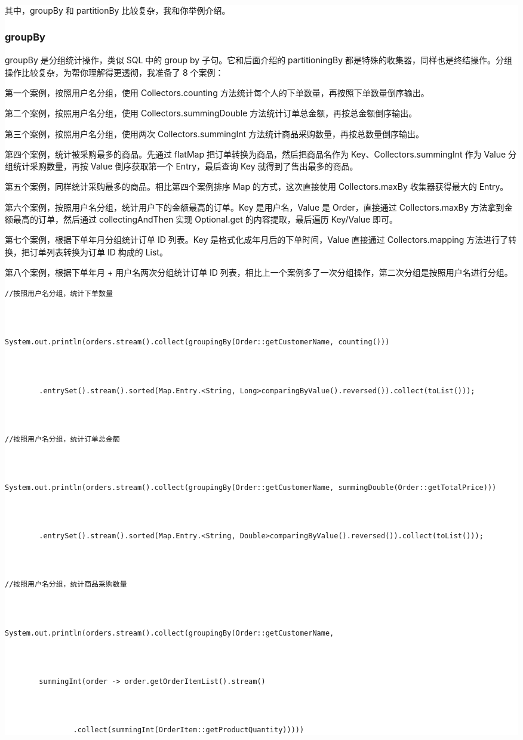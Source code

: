 其中，groupBy 和 partitionBy 比较复杂，我和你举例介绍。

### groupBy

groupBy 是分组统计操作，类似 SQL 中的 group by 子句。它和后面介绍的 partitioningBy 都是特殊的收集器，同样也是终结操作。分组操作比较复杂，为帮你理解得更透彻，我准备了 8 个案例：

第一个案例，按照用户名分组，使用 Collectors.counting 方法统计每个人的下单数量，再按照下单数量倒序输出。

第二个案例，按照用户名分组，使用 Collectors.summingDouble 方法统计订单总金额，再按总金额倒序输出。

第三个案例，按照用户名分组，使用两次 Collectors.summingInt 方法统计商品采购数量，再按总数量倒序输出。

第四个案例，统计被采购最多的商品。先通过 flatMap 把订单转换为商品，然后把商品名作为 Key、Collectors.summingInt 作为 Value 分组统计采购数量，再按 Value 倒序获取第一个 Entry，最后查询 Key 就得到了售出最多的商品。

第五个案例，同样统计采购最多的商品。相比第四个案例排序 Map 的方式，这次直接使用 Collectors.maxBy 收集器获得最大的 Entry。

第六个案例，按照用户名分组，统计用户下的金额最高的订单。Key 是用户名，Value 是 Order，直接通过 Collectors.maxBy 方法拿到金额最高的订单，然后通过 collectingAndThen 实现 Optional.get 的内容提取，最后遍历 Key/Value 即可。

第七个案例，根据下单年月分组统计订单 ID 列表。Key 是格式化成年月后的下单时间，Value 直接通过 Collectors.mapping 方法进行了转换，把订单列表转换为订单 ID 构成的 List。

第八个案例，根据下单年月 + 用户名两次分组统计订单 ID 列表，相比上一个案例多了一次分组操作，第二次分组是按照用户名进行分组。

```
//按照用户名分组，统计下单数量



System.out.println(orders.stream().collect(groupingBy(Order::getCustomerName, counting()))



        .entrySet().stream().sorted(Map.Entry.<String, Long>comparingByValue().reversed()).collect(toList()));



//按照用户名分组，统计订单总金额



System.out.println(orders.stream().collect(groupingBy(Order::getCustomerName, summingDouble(Order::getTotalPrice)))



        .entrySet().stream().sorted(Map.Entry.<String, Double>comparingByValue().reversed()).collect(toList()));



//按照用户名分组，统计商品采购数量



System.out.println(orders.stream().collect(groupingBy(Order::getCustomerName,



        summingInt(order -> order.getOrderItemList().stream()



                .collect(summingInt(OrderItem::getProductQuantity)))))

```
